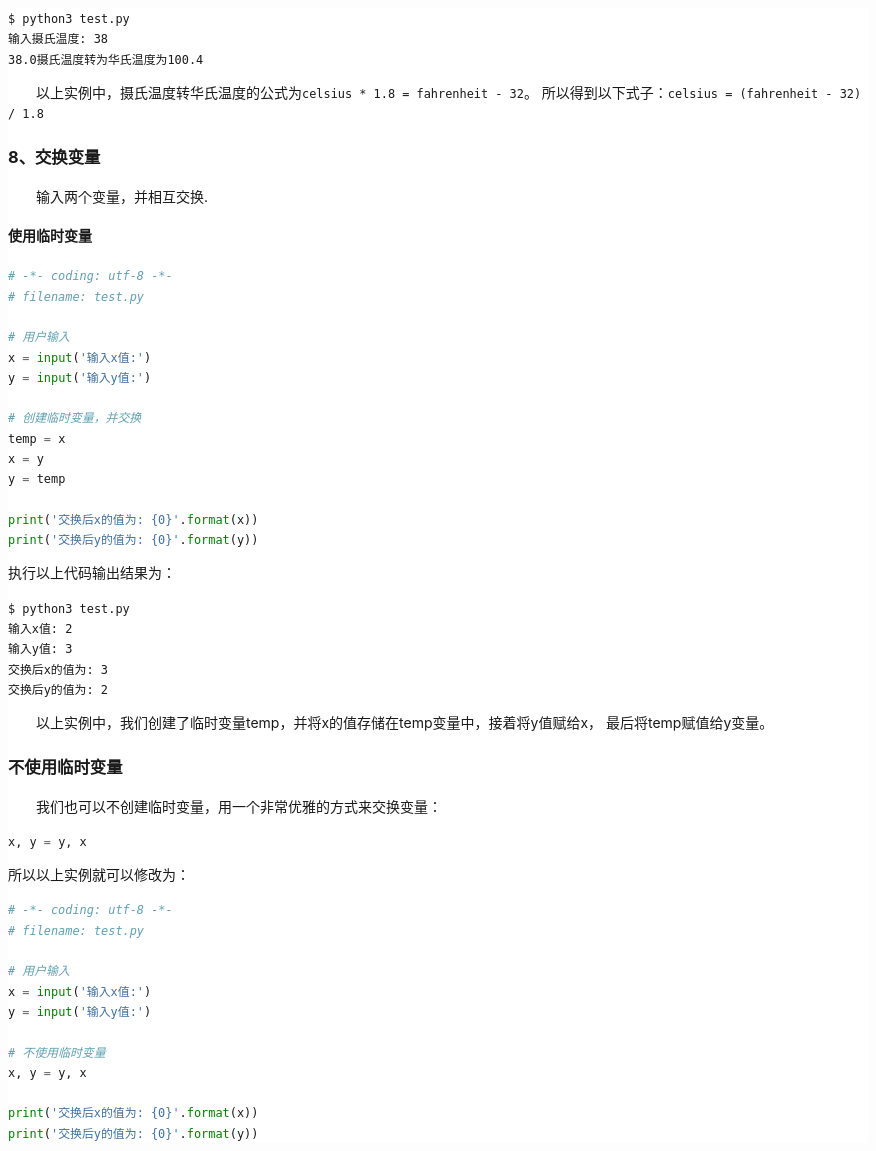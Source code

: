 ```sh
$ python3 test.py
输入摄氏温度: 38
38.0摄氏温度转为华氏温度为100.4
```

&emsp;&emsp;以上实例中，摄氏温度转华氏温度的公式为`celsius * 1.8 = fahrenheit - 32`。
所以得到以下式子：`celsius = (fahrenheit - 32) / 1.8`

### 8、交换变量

&emsp;&emsp;输入两个变量，并相互交换.

#### 使用临时变量

```python
# -*- coding: utf-8 -*-
# filename: test.py

# 用户输入
x = input('输入x值:')
y = input('输入y值:')

# 创建临时变量，并交换
temp = x
x = y
y = temp

print('交换后x的值为: {0}'.format(x))
print('交换后y的值为: {0}'.format(y))

```

执行以上代码输出结果为：

```sh
$ python3 test.py
输入x值: 2
输入y值: 3
交换后x的值为: 3
交换后y的值为: 2
```

&emsp;&emsp;以上实例中，我们创建了临时变量temp，并将x的值存储在temp变量中，接着将y值赋给x，
最后将temp赋值给y变量。

### 不使用临时变量

&emsp;&emsp;我们也可以不创建临时变量，用一个非常优雅的方式来交换变量：

```python
x, y = y, x
```

所以以上实例就可以修改为：

```python
# -*- coding: utf-8 -*-
# filename: test.py

# 用户输入
x = input('输入x值:')
y = input('输入y值:')

# 不使用临时变量
x, y = y, x

print('交换后x的值为: {0}'.format(x))
print('交换后y的值为: {0}'.format(y))
```